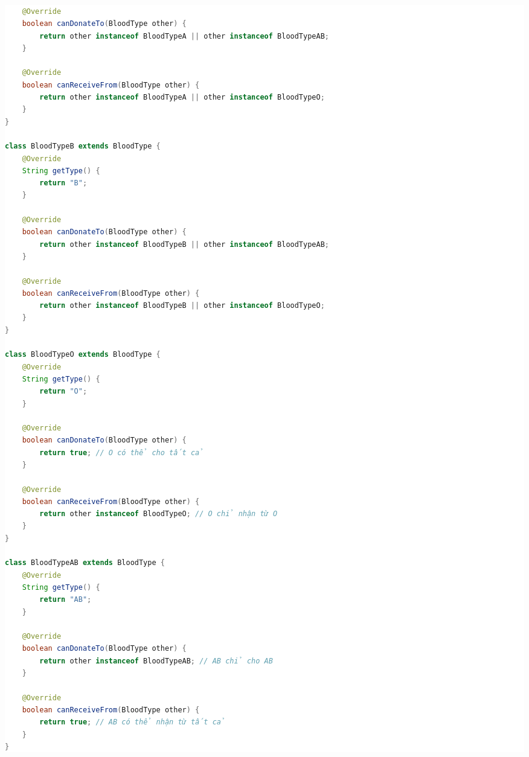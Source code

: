 ```java
    @Override
    boolean canDonateTo(BloodType other) {
        return other instanceof BloodTypeA || other instanceof BloodTypeAB;
    }
    
    @Override
    boolean canReceiveFrom(BloodType other) {
        return other instanceof BloodTypeA || other instanceof BloodTypeO;
    }
}

class BloodTypeB extends BloodType {
    @Override
    String getType() {
        return "B";
    }
    
    @Override
    boolean canDonateTo(BloodType other) {
        return other instanceof BloodTypeB || other instanceof BloodTypeAB;
    }
    
    @Override
    boolean canReceiveFrom(BloodType other) {
        return other instanceof BloodTypeB || other instanceof BloodTypeO;
    }
}

class BloodTypeO extends BloodType {
    @Override
    String getType() {
        return "O";
    }
    
    @Override
    boolean canDonateTo(BloodType other) {
        return true; // O có thể cho tất cả
    }
    
    @Override
    boolean canReceiveFrom(BloodType other) {
        return other instanceof BloodTypeO; // O chỉ nhận từ O
    }
}

class BloodTypeAB extends BloodType {
    @Override
    String getType() {
        return "AB";
    }
    
    @Override
    boolean canDonateTo(BloodType other) {
        return other instanceof BloodTypeAB; // AB chỉ cho AB
    }
    
    @Override
    boolean canReceiveFrom(BloodType other) {
        return true; // AB có thể nhận từ tất cả
    }
}
```
